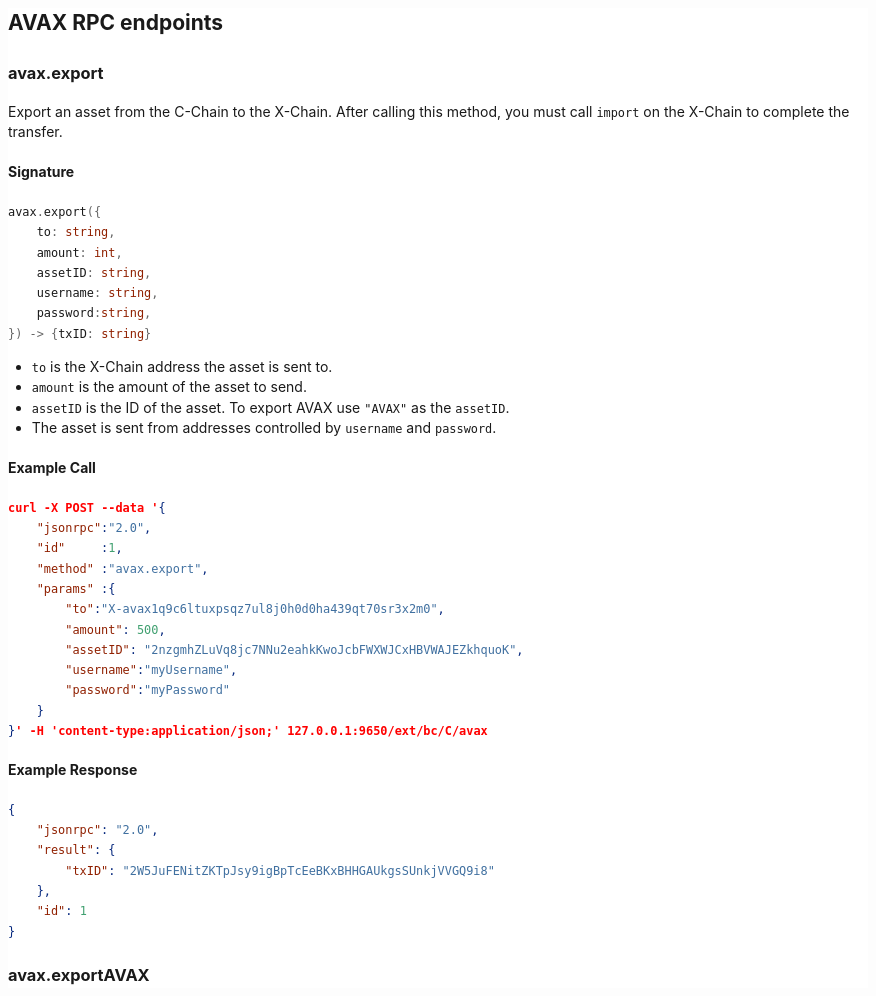 ## AVAX RPC endpoints

### avax.export

Export an asset from the C-Chain to the X-Chain. After calling this method, you must call `import` on the X-Chain to complete the transfer.

#### Signature

```go
avax.export({
    to: string,
    amount: int,
    assetID: string,
    username: string,
    password:string,
}) -> {txID: string}
```

* `to` is the X-Chain address the asset is sent to.
* `amount` is the amount of the asset to send.
* `assetID` is the ID of the asset. To export AVAX use `"AVAX"` as the `assetID`.
* The asset is sent from addresses controlled by `username` and `password`.

#### Example Call

```json
curl -X POST --data '{
    "jsonrpc":"2.0",
    "id"     :1,
    "method" :"avax.export",
    "params" :{
        "to":"X-avax1q9c6ltuxpsqz7ul8j0h0d0ha439qt70sr3x2m0",
        "amount": 500,
        "assetID": "2nzgmhZLuVq8jc7NNu2eahkKwoJcbFWXWJCxHBVWAJEZkhquoK",
        "username":"myUsername",
        "password":"myPassword"
    }
}' -H 'content-type:application/json;' 127.0.0.1:9650/ext/bc/C/avax
```

#### Example Response

```json
{
    "jsonrpc": "2.0",
    "result": {
        "txID": "2W5JuFENitZKTpJsy9igBpTcEeBKxBHHGAUkgsSUnkjVVGQ9i8"
    },
    "id": 1
}
```

### avax.exportAVAX
